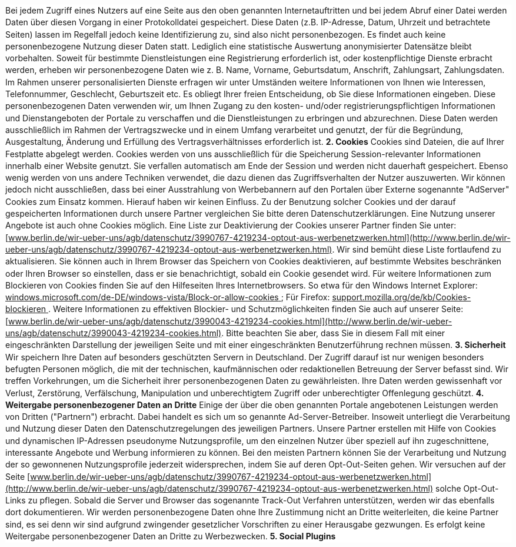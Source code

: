 Bei jedem Zugriff eines Nutzers auf eine Seite aus den oben genannten Internetauftritten und bei jedem Abruf einer Datei werden Daten über diesen Vorgang in einer Protokolldatei gespeichert. Diese Daten (z.B. IP-Adresse, Datum, Uhrzeit und betrachtete Seiten) lassen im Regelfall jedoch keine Identifizierung zu, sind also nicht personenbezogen. Es findet auch keine personenbezogene Nutzung dieser Daten statt. Lediglich eine statistische Auswertung anonymisierter Datensätze bleibt vorbehalten.
Soweit für bestimmte Dienstleistungen eine Registrierung erforderlich ist, oder kostenpflichtige Dienste erbracht werden, erheben wir personenbezogene Daten wie z. B. Name, Vorname, Geburtsdatum, Anschrift, Zahlungsart, Zahlungsdaten. Im Rahmen unserer personalisierten Dienste erfragen wir unter Umständen weitere Informationen von Ihnen wie Interessen, Telefonnummer, Geschlecht, Geburtszeit etc. Es obliegt Ihrer freien Entscheidung, ob Sie diese Informationen eingeben.
Diese personenbezogenen Daten verwenden wir, um Ihnen Zugang zu den kosten- und/oder registrierungspflichtigen Informationen und Dienstangeboten der Portale zu verschaffen und die Dienstleistungen zu erbringen und abzurechnen. Diese Daten werden ausschließlich im Rahmen der Vertragszwecke und in einem Umfang verarbeitet und genutzt, der für die Begründung, Ausgestaltung, Änderung und Erfüllung des Vertragsverhältnisses erforderlich ist.
**2. Cookies**
Cookies sind Dateien, die auf Ihrer Festplatte abgelegt werden. Cookies werden von uns ausschließlich für die Speicherung Session-relevanter Informationen innerhalb einer Website genutzt. Sie verfallen automatisch am Ende der Session und werden nicht dauerhaft gespeichert. Ebenso wenig werden von uns andere Techniken verwendet, die dazu dienen das Zugriffsverhalten der Nutzer auszuwerten. Wir können jedoch nicht ausschließen, dass bei einer Ausstrahlung von Werbebannern auf den Portalen über Externe sogenannte "AdServer" Cookies zum Einsatz kommen. Hierauf haben wir keinen Einfluss. Zu der Benutzung solcher Cookies und der darauf gespeicherten Informationen durch unsere Partner vergleichen Sie bitte deren Datenschutzerklärungen.
Eine Nutzung unserer Angebote ist auch ohne Cookies möglich. Eine Liste zur Deaktivierung der Cookies unserer Partner finden Sie unter: [www.berlin.de/wir-ueber-uns/agb/datenschutz/3990767-4219234-optout-aus-werbenetzwerken.html](http://www.berlin.de/wir-ueber-uns/agb/datenschutz/3990767-4219234-optout-aus-werbenetzwerken.html).
Wir sind bemüht diese Liste fortlaufend zu aktualisieren. Sie können auch in Ihrem Browser das Speichern von Cookies deaktivieren, auf bestimmte Websites beschränken oder Ihren Browser so einstellen, dass er sie benachrichtigt, sobald ein Cookie gesendet wird. Für weitere Informationen zum Blockieren von Cookies finden Sie auf den Hilfeseiten Ihres Internetbrowsers. So etwa für den Windows Internet Explorer: [windows.microsoft.com/de-DE/windows-vista/Block-or-allow-cookies<span class="linkextern"> </span>](http://windows.microsoft.com/de-DE/windows-vista/Block-or-allow-cookies); Für Firefox: [support.mozilla.org/de/kb/Cookies-blockieren<span class="linkextern"> </span>](https://support.mozilla.org/de/kb/Cookies-blockieren). Weitere Informationen zu effektiven Blockier- und Schutzmöglichkeiten finden Sie auch auf unserer Seite: [www.berlin.de/wir-ueber-uns/agb/datenschutz/3990043-4219234-cookies.html](http://www.berlin.de/wir-ueber-uns/agb/datenschutz/3990043-4219234-cookies.html).
Bitte beachten Sie aber, dass Sie in diesem Fall mit einer eingeschränkten Darstellung der jeweiligen Seite und mit einer eingeschränkten Benutzerführung rechnen müssen.
**3. Sicherheit**
Wir speichern Ihre Daten auf besonders geschützten Servern in Deutschland. Der Zugriff darauf ist nur wenigen besonders befugten Personen möglich, die mit der technischen, kaufmännischen oder redaktionellen Betreuung der Server befasst sind. Wir treffen Vorkehrungen, um die Sicherheit ihrer personenbezogenen Daten zu gewährleisten. Ihre Daten werden gewissenhaft vor Verlust, Zerstörung, Verfälschung, Manipulation und unberechtigtem Zugriff oder unberechtigter Offenlegung geschützt.
**4. Weitergabe personenbezogener Daten an Dritte**
Einige der über die oben genannten Portale angebotenen Leistungen werden von Dritten ("Partnern") erbracht. Dabei handelt es sich um so genannte Ad-Server-Betreiber. Insoweit unterliegt die Verarbeitung und Nutzung dieser Daten den Datenschutzregelungen des jeweiligen Partners. Unsere Partner erstellen mit Hilfe von Cookies und dynamischen IP-Adressen pseudonyme Nutzungsprofile, um den einzelnen Nutzer über speziell auf ihn zugeschnittene, interessante Angebote und Werbung informieren zu können. Bei den meisten Partnern können Sie der Verarbeitung und Nutzung der so gewonnenen Nutzungsprofile jederzeit widersprechen, indem Sie auf deren Opt-Out-Seiten gehen. Wir versuchen auf der Seite [www.berlin.de/wir-ueber-uns/agb/datenschutz/3990767-4219234-optout-aus-werbenetzwerken.html](http://www.berlin.de/wir-ueber-uns/agb/datenschutz/3990767-4219234-optout-aus-werbenetzwerken.html) solche Opt-Out-Links zu pflegen. Sobald die Server und Browser das sogenannte Track-Out Verfahren unterstützen, werden wir das ebenfalls dort dokumentieren. Wir werden personenbezogene Daten ohne Ihre Zustimmung nicht an Dritte weiterleiten, die keine Partner sind, es sei denn wir sind aufgrund zwingender gesetzlicher Vorschriften zu einer Herausgabe gezwungen. Es erfolgt keine Weitergabe personenbezogener Daten an Dritte zu Werbezwecken.
**5. Social Plugins**